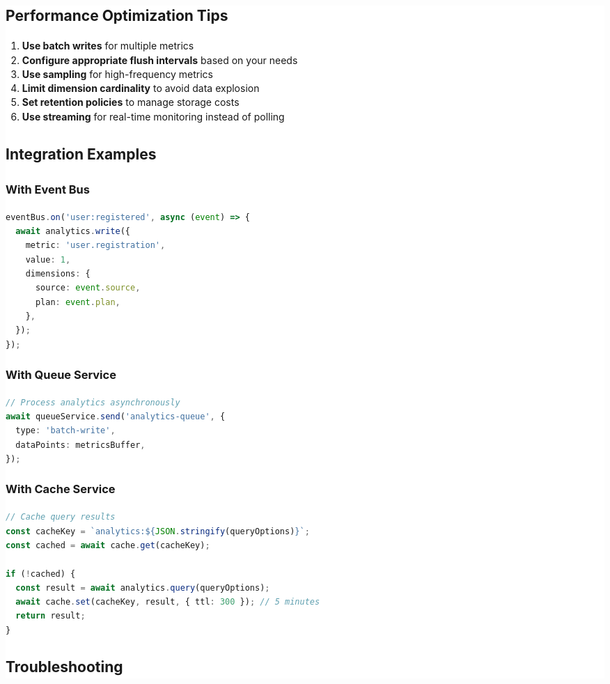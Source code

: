 ## Performance Optimization Tips

1. **Use batch writes** for multiple metrics
2. **Configure appropriate flush intervals** based on your needs
3. **Use sampling** for high-frequency metrics
4. **Limit dimension cardinality** to avoid data explosion
5. **Set retention policies** to manage storage costs
6. **Use streaming** for real-time monitoring instead of polling

## Integration Examples

### With Event Bus

```typescript
eventBus.on('user:registered', async (event) => {
  await analytics.write({
    metric: 'user.registration',
    value: 1,
    dimensions: {
      source: event.source,
      plan: event.plan,
    },
  });
});
```

### With Queue Service

```typescript
// Process analytics asynchronously
await queueService.send('analytics-queue', {
  type: 'batch-write',
  dataPoints: metricsBuffer,
});
```

### With Cache Service

```typescript
// Cache query results
const cacheKey = `analytics:${JSON.stringify(queryOptions)}`;
const cached = await cache.get(cacheKey);

if (!cached) {
  const result = await analytics.query(queryOptions);
  await cache.set(cacheKey, result, { ttl: 300 }); // 5 minutes
  return result;
}
```

## Troubleshooting
